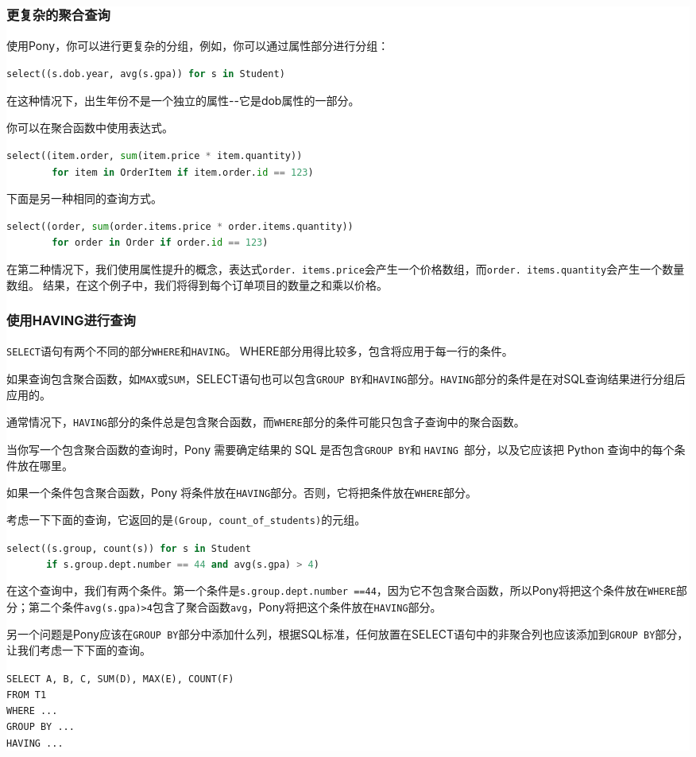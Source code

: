 ### 更复杂的聚合查询

使用Pony，你可以进行更复杂的分组，例如，你可以通过属性部分进行分组：

```py
select((s.dob.year, avg(s.gpa)) for s in Student)
```

在这种情况下，出生年份不是一个独立的属性--它是dob属性的一部分。

你可以在聚合函数中使用表达式。

```py
select((item.order, sum(item.price * item.quantity))
        for item in OrderItem if item.order.id == 123)
```

下面是另一种相同的查询方式。

```py
select((order, sum(order.items.price * order.items.quantity))
        for order in Order if order.id == 123)
```

在第二种情况下，我们使用属性提升的概念，表达式```order. items.price```会产生一个价格数组，而```order. items.quantity```会产生一个数量数组。
结果，在这个例子中，我们将得到每个订单项目的数量之和乘以价格。

### 使用HAVING进行查询

```SELECT```语句有两个不同的部分```WHERE```和```HAVING```。
WHERE部分用得比较多，包含将应用于每一行的条件。

如果查询包含聚合函数，如```MAX```或```SUM```，SELECT语句也可以包含```GROUP BY```和```HAVING```部分。```HAVING```部分的条件是在对SQL查询结果进行分组后应用的。

通常情况下，```HAVING```部分的条件总是包含聚合函数，而```WHERE```部分的条件可能只包含子查询中的聚合函数。

当你写一个包含聚合函数的查询时，Pony 需要确定结果的 SQL 是否包含``` GROUP BY ```和 ```HAVING ```部分，以及它应该把 Python 查询中的每个条件放在哪里。

如果一个条件包含聚合函数，Pony 将条件放在``` HAVING ```部分。否则，它将把条件放在```WHERE```部分。

考虑一下下面的查询，它返回的是```(Group, count_of_students)```的元组。

```py
select((s.group, count(s)) for s in Student
       if s.group.dept.number == 44 and avg(s.gpa) > 4)
```

在这个查询中，我们有两个条件。第一个条件是```s.group.dept.number ==44```，因为它不包含聚合函数，所以Pony将把这个条件放在```WHERE```部分；第二个条件```avg(s.gpa)>4```包含了聚合函数```avg```，Pony将把这个条件放在```HAVING```部分。

另一个问题是Pony应该在```GROUP BY```部分中添加什么列，根据SQL标准，任何放置在SELECT语句中的非聚合列也应该添加到```GROUP BY```部分，让我们考虑一下下面的查询。

```py
SELECT A, B, C, SUM(D), MAX(E), COUNT(F)
FROM T1
WHERE ...
GROUP BY ...
HAVING ...
```
